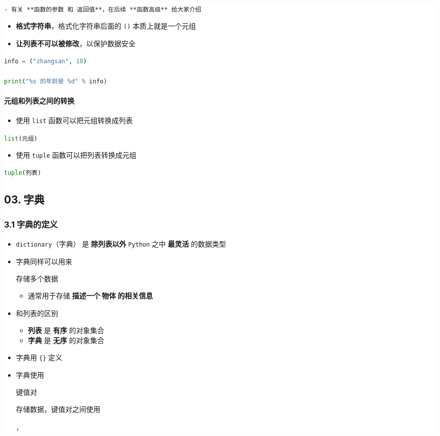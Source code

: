    - 有关 **函数的参数 和 返回值**，在后续 **函数高级** 给大家介绍

  - **格式字符串**，格式化字符串后面的 `()` 本质上就是一个元组

  - **让列表不可以被修改**，以保护数据安全

```python
info = ("zhangsan", 18)

print("%s 的年龄是 %d" % info)
```

#### 元组和列表之间的转换

- 使用 `list` 函数可以把元组转换成列表

```python
list(元组)
```

- 使用 `tuple` 函数可以把列表转换成元组

```python
tuple(列表)
```

## 03. 字典

### 3.1 字典的定义

- `dictionary`（字典） 是 **除列表以外** `Python` 之中 **最灵活** 的数据类型

- 字典同样可以用来

   

  存储多个数据

  - 通常用于存储 **描述一个 物体 的相关信息**

- 和列表的区别

  - **列表** 是 **有序** 的对象集合
  - **字典** 是 **无序** 的对象集合

- 字典用 `{}` 定义

- 字典使用

   

  键值对

   

  存储数据，键值对之间使用

   

  ```
  ,
  ```

   